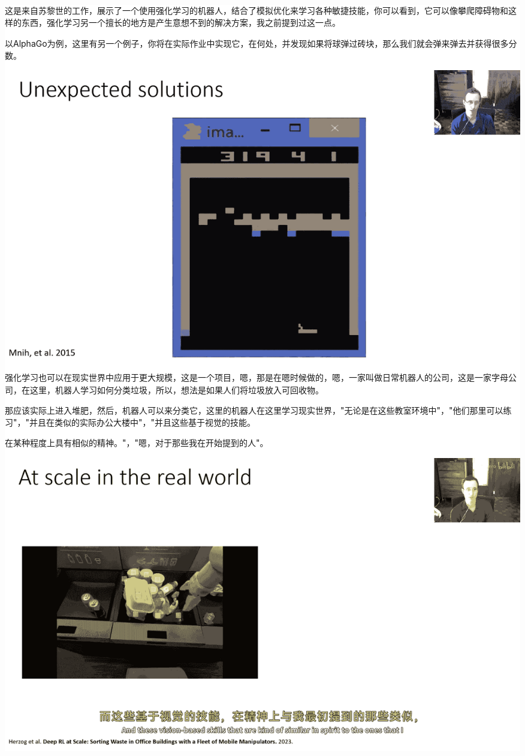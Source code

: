 这是来自苏黎世的工作，展示了一个使用强化学习的机器人，结合了模拟优化来学习各种敏捷技能，你可以看到，它可以像攀爬障碍物和这样的东西，强化学习另一个擅长的地方是产生意想不到的解决方案，我之前提到过这一点。

以AlphaGo为例，这里有另一个例子，你将在实际作业中实现它，在何处，并发现如果将球弹过砖块，那么我们就会弹来弹去并获得很多分数。



![](img/243e4d692390b5e186d10acd4472bf45_11.png)

强化学习也可以在现实世界中应用于更大规模，这是一个项目，嗯，那是在嗯时候做的，嗯，一家叫做日常机器人的公司，这是一家字母公司，在这里，机器人学习如何分类垃圾，所以，想法是如果人们将垃圾放入可回收物。

那应该实际上进入堆肥，然后，机器人可以来分类它，这里的机器人在这里学习现实世界，"无论是在这些教室环境中"，"他们那里可以练习"，"并且在类似的实际办公大楼中"，"并且这些基于视觉的技能。

在某种程度上具有相似的精神。"，"嗯，对于那些我在开始提到的人"。

![](img/243e4d692390b5e186d10acd4472bf45_13.png)
